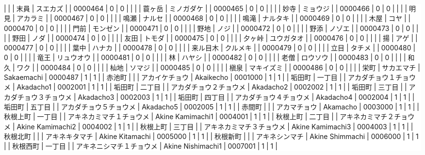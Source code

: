 |  |  | 末員 | スエカズ |  | 0000464 | 0 | 0 |
|  |  | 蓑ヶ岳 | ミノガダケ |  | 0000465 | 0 | 0 |
|  |  | 妙寺 | ミョウジ |  | 0000466 | 0 | 0 |
|  |  | 明見 | アカラミ |  | 0000467 | 0 | 0 |
|  |  | 鳴瀬 | ナルセ |  | 0000468 | 0 | 0 |
|  |  | 鳴滝 | ナルタキ |  | 0000469 | 0 | 0 |
|  |  | 木屋 | コヤ |  | 0000470 | 0 | 0 |
|  |  | 門前 | モンゼン |  | 0000471 | 0 | 0 |
|  |  | 野地 | ノジ |  | 0000472 | 0 | 0 |
|  |  | 野添 | ノゾエ |  | 0000473 | 0 | 0 |
|  |  | 野田 | ノダ |  | 0000474 | 0 | 0 |
|  |  | 友田 | トモダ |  | 0000475 | 0 | 0 |
|  |  | 夕ヶ峠 | ユウガタオ |  | 0000476 | 0 | 0 |
|  |  | 揚 | アゲ |  | 0000477 | 0 | 0 |
|  |  | 葉中 | ハナカ |  | 0000478 | 0 | 0 |
|  |  | 来ル目木 | クルメキ |  | 0000479 | 0 | 0 |
|  |  | 立目 | タチメ |  | 0000480 | 0 | 0 |
|  |  | 竜王 | リュウオウ |  | 0000481 | 0 | 0 |
|  |  | 林 | ハヤシ |  | 0000482 | 0 | 0 |
|  |  | 老僧 | ロウソウ |  | 0000483 | 0 | 0 |
|  |  | 和久 | ワク |  | 0000484 | 0 | 0 |
|  |  | 杣地 | ソマジ |  | 0000485 | 0 | 0 |
|  |  | 槇泉 | マキイズミ |  | 0000486 | 0 | 0 |
|  |  | 栄町 | サカエマチ | Sakaemachi | 0000487 | 1 | 1 |
| 赤池町 |  |  | アカイケチョウ | Akaikecho | 0001000 | 1 | 1 |
| 垢田町 | 一丁目 |  | アカダチョウ１チョウメ | Akadacho1 | 0002001 | 1 | 1 |
| 垢田町 | 二丁目 |  | アカダチョウ２チョウメ | Akadacho2 | 0002002 | 1 | 1 |
| 垢田町 | 三丁目 |  | アカダチョウ３チョウメ | Akadacho3 | 0002003 | 1 | 1 |
| 垢田町 | 四丁目 |  | アカダチョウ４チョウメ | Akadacho4 | 0002004 | 1 | 1 |
| 垢田町 | 五丁目 |  | アカダチョウ５チョウメ | Akadacho5 | 0002005 | 1 | 1 |
| 赤間町 |  |  | アカマチョウ | Akamacho | 0003000 | 1 | 1 |
| 秋根上町 | 一丁目 |  | アキネカミマチ１チョウメ | Akine Kamimachi1 | 0004001 | 1 | 1 |
| 秋根上町 | 二丁目 |  | アキネカミマチ２チョウメ | Akine Kamimachi2 | 0004002 | 1 | 1 |
| 秋根上町 | 三丁目 |  | アキネカミマチ３チョウメ | Akine Kamimachi3 | 0004003 | 1 | 1 |
| 秋根北町 |  |  | アキネキタマチ | Akine Kitamachi | 0005000 | 1 | 1 |
| 秋根新町 |  |  | アキネシンマチ | Akine Shimmachi | 0006000 | 1 | 1 |
| 秋根西町 | 一丁目 |  | アキネニシマチ１チョウメ | Akine Nishimachi1 | 0007001 | 1 | 1 |